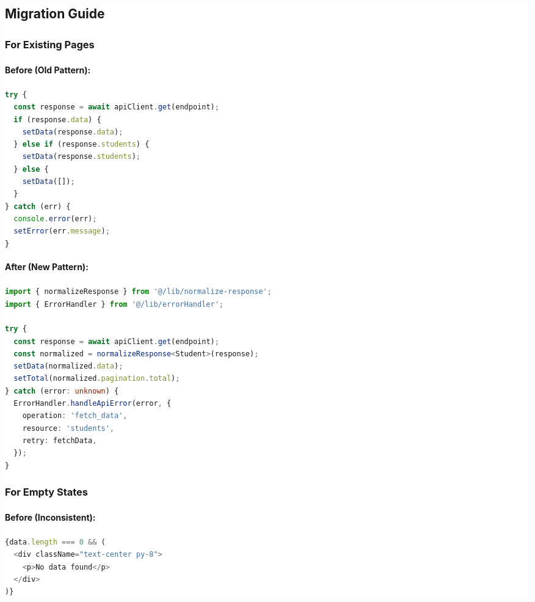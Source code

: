 
## Migration Guide

### For Existing Pages

#### Before (Old Pattern):
```typescript
try {
  const response = await apiClient.get(endpoint);
  if (response.data) {
    setData(response.data);
  } else if (response.students) {
    setData(response.students);
  } else {
    setData([]);
  }
} catch (err) {
  console.error(err);
  setError(err.message);
}
```

#### After (New Pattern):
```typescript
import { normalizeResponse } from '@/lib/normalize-response';
import { ErrorHandler } from '@/lib/errorHandler';

try {
  const response = await apiClient.get(endpoint);
  const normalized = normalizeResponse<Student>(response);
  setData(normalized.data);
  setTotal(normalized.pagination.total);
} catch (error: unknown) {
  ErrorHandler.handleApiError(error, {
    operation: 'fetch_data',
    resource: 'students',
    retry: fetchData,
  });
}
```

### For Empty States

#### Before (Inconsistent):
```typescript
{data.length === 0 && (
  <div className="text-center py-8">
    <p>No data found</p>
  </div>
)}
```
